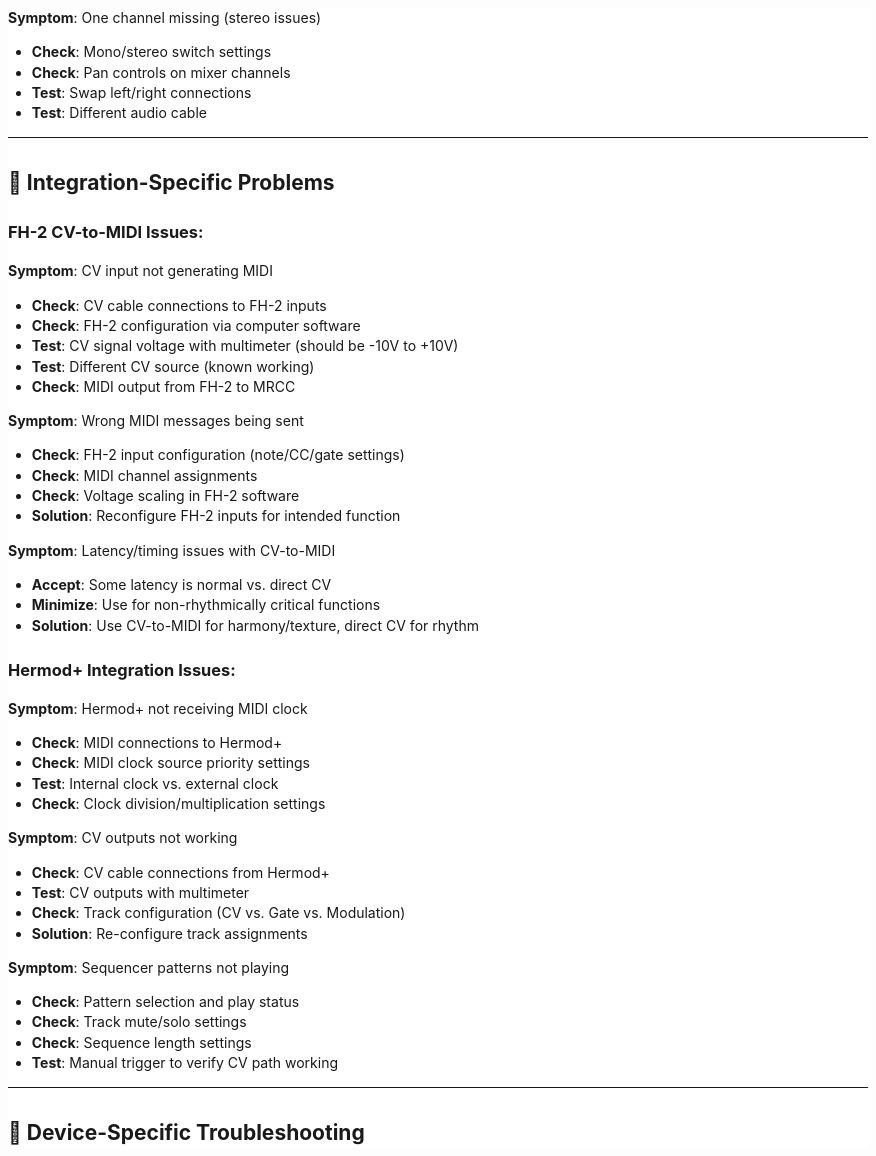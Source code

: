 **Symptom**: One channel missing (stereo issues)
- **Check**: Mono/stereo switch settings
- **Check**: Pan controls on mixer channels
- **Test**: Swap left/right connections
- **Test**: Different audio cable

---

## **🎵 Integration-Specific Problems**

### **FH-2 CV-to-MIDI Issues:**

**Symptom**: CV input not generating MIDI
- **Check**: CV cable connections to FH-2 inputs
- **Check**: FH-2 configuration via computer software
- **Test**: CV signal voltage with multimeter (should be -10V to +10V)
- **Test**: Different CV source (known working)
- **Check**: MIDI output from FH-2 to MRCC

**Symptom**: Wrong MIDI messages being sent
- **Check**: FH-2 input configuration (note/CC/gate settings)
- **Check**: MIDI channel assignments
- **Check**: Voltage scaling in FH-2 software
- **Solution**: Reconfigure FH-2 inputs for intended function

**Symptom**: Latency/timing issues with CV-to-MIDI
- **Accept**: Some latency is normal vs. direct CV
- **Minimize**: Use for non-rhythmically critical functions
- **Solution**: Use CV-to-MIDI for harmony/texture, direct CV for rhythm

### **Hermod+ Integration Issues:**

**Symptom**: Hermod+ not receiving MIDI clock
- **Check**: MIDI connections to Hermod+
- **Check**: MIDI clock source priority settings
- **Test**: Internal clock vs. external clock
- **Check**: Clock division/multiplication settings

**Symptom**: CV outputs not working
- **Check**: CV cable connections from Hermod+
- **Test**: CV outputs with multimeter
- **Check**: Track configuration (CV vs. Gate vs. Modulation)
- **Solution**: Re-configure track assignments

**Symptom**: Sequencer patterns not playing
- **Check**: Pattern selection and play status
- **Check**: Track mute/solo settings
- **Check**: Sequence length settings
- **Test**: Manual trigger to verify CV path working

---

## **📱 Device-Specific Troubleshooting**
